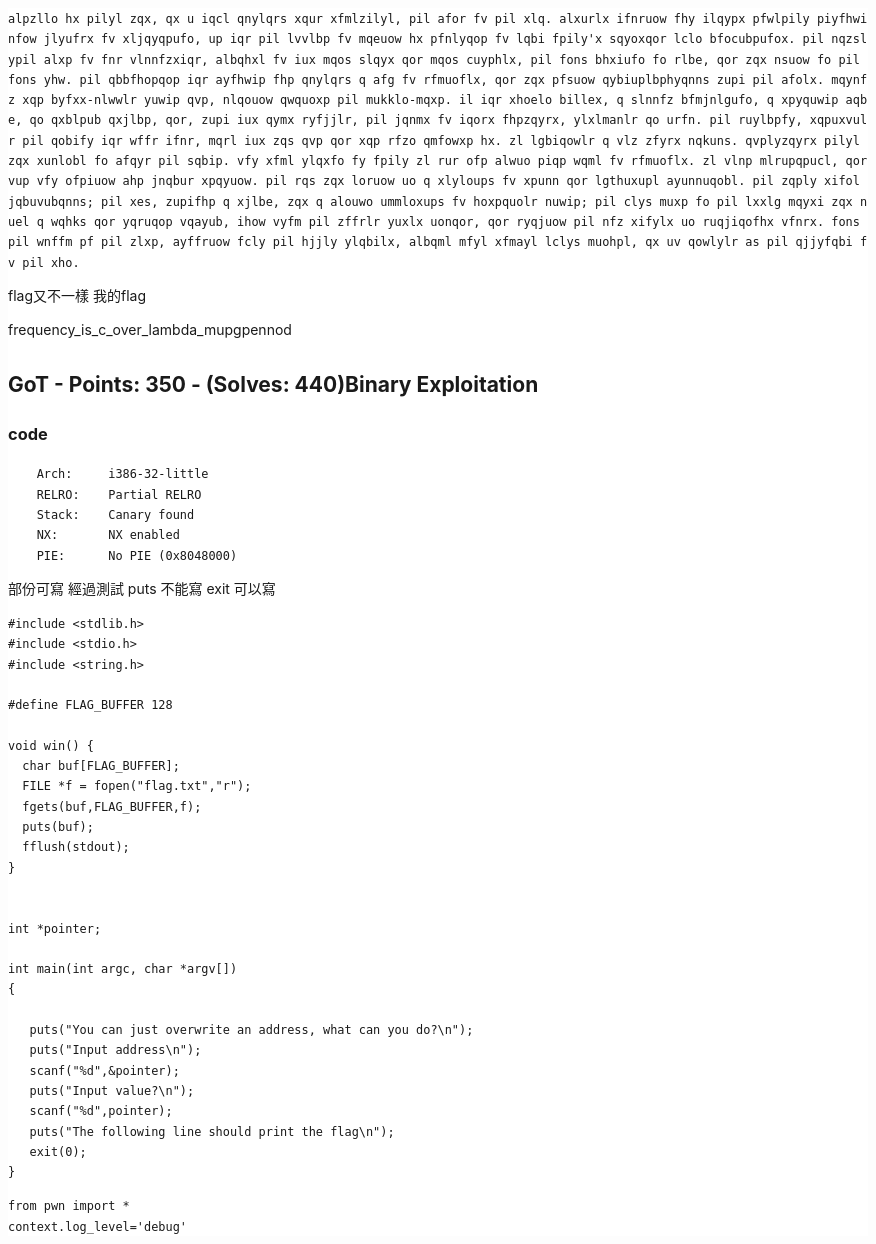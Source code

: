 ```
alpzllo hx pilyl zqx, qx u iqcl qnylqrs xqur xfmlzilyl, pil afor fv pil xlq. alxurlx ifnruow fhy ilqypx pfwlpily piyfhwi nfow jlyufrx fv xljqyqpufo, up iqr pil lvvlbp fv mqeuow hx pfnlyqop fv lqbi fpily'x sqyoxqor lclo bfocubpufox. pil nqzslypil alxp fv fnr vlnnfzxiqr, albqhxl fv iux mqos slqyx qor mqos cuyphlx, pil fons bhxiufo fo rlbe, qor zqx nsuow fo pil fons yhw. pil qbbfhopqop iqr ayfhwip fhp qnylqrs q afg fv rfmuoflx, qor zqx pfsuow qybiuplbphyqnns zupi pil afolx. mqynfz xqp byfxx-nlwwlr yuwip qvp, nlqouow qwquoxp pil mukklo-mqxp. il iqr xhoelo billex, q slnnfz bfmjnlgufo, q xpyquwip aqbe, qo qxblpub qxjlbp, qor, zupi iux qymx ryfjjlr, pil jqnmx fv iqorx fhpzqyrx, ylxlmanlr qo urfn. pil ruylbpfy, xqpuxvulr pil qobify iqr wffr ifnr, mqrl iux zqs qvp qor xqp rfzo qmfowxp hx. zl lgbiqowlr q vlz zfyrx nqkuns. qvplyzqyrx pilyl zqx xunlobl fo afqyr pil sqbip. vfy xfml ylqxfo fy fpily zl rur ofp alwuo piqp wqml fv rfmuoflx. zl vlnp mlrupqpucl, qor vup vfy ofpiuow ahp jnqbur xpqyuow. pil rqs zqx loruow uo q xlyloups fv xpunn qor lgthuxupl ayunnuqobl. pil zqply xifol jqbuvubqnns; pil xes, zupifhp q xjlbe, zqx q alouwo ummloxups fv hoxpquolr nuwip; pil clys muxp fo pil lxxlg mqyxi zqx nuel q wqhks qor yqruqop vqayub, ihow vyfm pil zffrlr yuxlx uonqor, qor ryqjuow pil nfz xifylx uo ruqjiqofhx vfnrx. fons pil wnffm pf pil zlxp, ayffruow fcly pil hjjly ylqbilx, albqml mfyl xfmayl lclys muohpl, qx uv qowlylr as pil qjjyfqbi fv pil xho.
```
flag又不一樣 我的flag

frequency_is_c_over_lambda_mupgpennod
## GoT - Points: 350 - (Solves: 440)Binary Exploitation
### code
```
    Arch:     i386-32-little
    RELRO:    Partial RELRO
    Stack:    Canary found
    NX:       NX enabled
    PIE:      No PIE (0x8048000)

```
部份可寫 經過測試 puts 不能寫 exit 可以寫
```
#include <stdlib.h>
#include <stdio.h>
#include <string.h>

#define FLAG_BUFFER 128

void win() {
  char buf[FLAG_BUFFER];
  FILE *f = fopen("flag.txt","r");
  fgets(buf,FLAG_BUFFER,f);
  puts(buf);
  fflush(stdout);
}


int *pointer;

int main(int argc, char *argv[])
{

   puts("You can just overwrite an address, what can you do?\n");
   puts("Input address\n");
   scanf("%d",&pointer);
   puts("Input value?\n");
   scanf("%d",pointer);
   puts("The following line should print the flag\n");
   exit(0);
}
```
```
from pwn import *
context.log_level='debug'
```